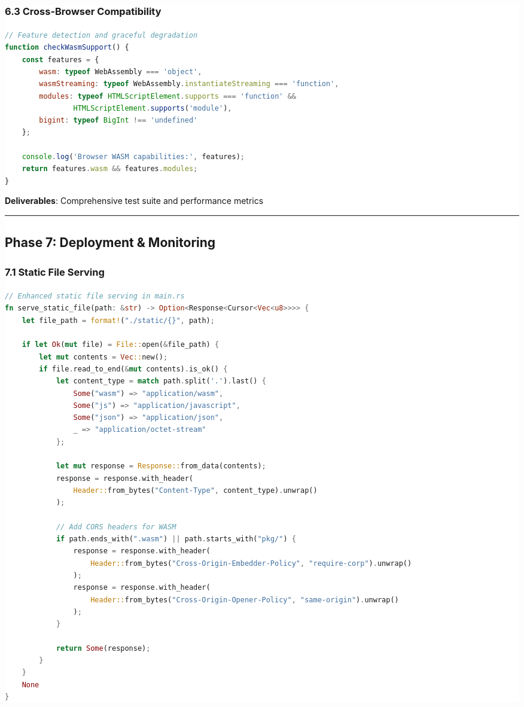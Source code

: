 ### 6.3 Cross-Browser Compatibility
```javascript
// Feature detection and graceful degradation
function checkWasmSupport() {
    const features = {
        wasm: typeof WebAssembly === 'object',
        wasmStreaming: typeof WebAssembly.instantiateStreaming === 'function',
        modules: typeof HTMLScriptElement.supports === 'function' && 
                HTMLScriptElement.supports('module'),
        bigint: typeof BigInt !== 'undefined'
    };
    
    console.log('Browser WASM capabilities:', features);
    return features.wasm && features.modules;
}
```

**Deliverables**: Comprehensive test suite and performance metrics

---

## Phase 7: Deployment & Monitoring

### 7.1 Static File Serving
```rust
// Enhanced static file serving in main.rs
fn serve_static_file(path: &str) -> Option<Response<Cursor<Vec<u8>>>> {
    let file_path = format!("./static/{}", path);
    
    if let Ok(mut file) = File::open(&file_path) {
        let mut contents = Vec::new();
        if file.read_to_end(&mut contents).is_ok() {
            let content_type = match path.split('.').last() {
                Some("wasm") => "application/wasm",
                Some("js") => "application/javascript",
                Some("json") => "application/json",
                _ => "application/octet-stream"
            };
            
            let mut response = Response::from_data(contents);
            response = response.with_header(
                Header::from_bytes("Content-Type", content_type).unwrap()
            );
            
            // Add CORS headers for WASM
            if path.ends_with(".wasm") || path.starts_with("pkg/") {
                response = response.with_header(
                    Header::from_bytes("Cross-Origin-Embedder-Policy", "require-corp").unwrap()
                );
                response = response.with_header(
                    Header::from_bytes("Cross-Origin-Opener-Policy", "same-origin").unwrap()
                );
            }
            
            return Some(response);
        }
    }
    None
}
```
